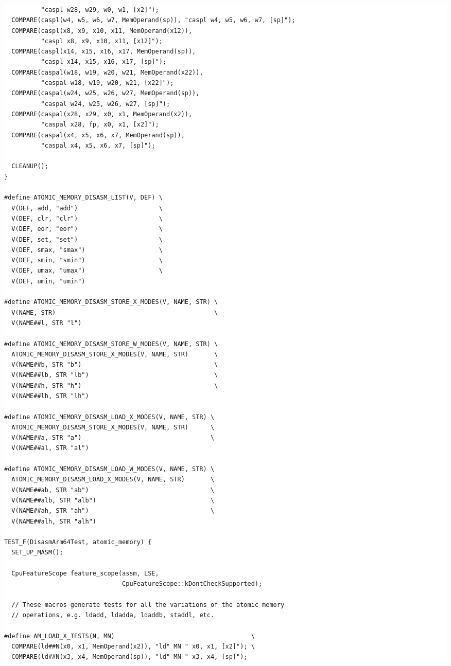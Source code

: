 ```
          "caspl w28, w29, w0, w1, [x2]");
  COMPARE(caspl(w4, w5, w6, w7, MemOperand(sp)), "caspl w4, w5, w6, w7, [sp]");
  COMPARE(caspl(x8, x9, x10, x11, MemOperand(x12)),
          "caspl x8, x9, x10, x11, [x12]");
  COMPARE(caspl(x14, x15, x16, x17, MemOperand(sp)),
          "caspl x14, x15, x16, x17, [sp]");
  COMPARE(caspal(w18, w19, w20, w21, MemOperand(x22)),
          "caspal w18, w19, w20, w21, [x22]");
  COMPARE(caspal(w24, w25, w26, w27, MemOperand(sp)),
          "caspal w24, w25, w26, w27, [sp]");
  COMPARE(caspal(x28, x29, x0, x1, MemOperand(x2)),
          "caspal x28, fp, x0, x1, [x2]");
  COMPARE(caspal(x4, x5, x6, x7, MemOperand(sp)),
          "caspal x4, x5, x6, x7, [sp]");

  CLEANUP();
}

#define ATOMIC_MEMORY_DISASM_LIST(V, DEF) \
  V(DEF, add, "add")                      \
  V(DEF, clr, "clr")                      \
  V(DEF, eor, "eor")                      \
  V(DEF, set, "set")                      \
  V(DEF, smax, "smax")                    \
  V(DEF, smin, "smin")                    \
  V(DEF, umax, "umax")                    \
  V(DEF, umin, "umin")

#define ATOMIC_MEMORY_DISASM_STORE_X_MODES(V, NAME, STR) \
  V(NAME, STR)                                           \
  V(NAME##l, STR "l")

#define ATOMIC_MEMORY_DISASM_STORE_W_MODES(V, NAME, STR) \
  ATOMIC_MEMORY_DISASM_STORE_X_MODES(V, NAME, STR)       \
  V(NAME##b, STR "b")                                    \
  V(NAME##lb, STR "lb")                                  \
  V(NAME##h, STR "h")                                    \
  V(NAME##lh, STR "lh")

#define ATOMIC_MEMORY_DISASM_LOAD_X_MODES(V, NAME, STR) \
  ATOMIC_MEMORY_DISASM_STORE_X_MODES(V, NAME, STR)      \
  V(NAME##a, STR "a")                                   \
  V(NAME##al, STR "al")

#define ATOMIC_MEMORY_DISASM_LOAD_W_MODES(V, NAME, STR) \
  ATOMIC_MEMORY_DISASM_LOAD_X_MODES(V, NAME, STR)       \
  V(NAME##ab, STR "ab")                                 \
  V(NAME##alb, STR "alb")                               \
  V(NAME##ah, STR "ah")                                 \
  V(NAME##alh, STR "alh")

TEST_F(DisasmArm64Test, atomic_memory) {
  SET_UP_MASM();

  CpuFeatureScope feature_scope(assm, LSE,
                                CpuFeatureScope::kDontCheckSupported);

  // These macros generate tests for all the variations of the atomic memory
  // operations, e.g. ldadd, ldadda, ldaddb, staddl, etc.

#define AM_LOAD_X_TESTS(N, MN)                                     \
  COMPARE(ld##N(x0, x1, MemOperand(x2)), "ld" MN " x0, x1, [x2]"); \
  COMPARE(ld##N(x3, x4, MemOperand(sp)), "ld" MN " x3, x4, [sp]");
```